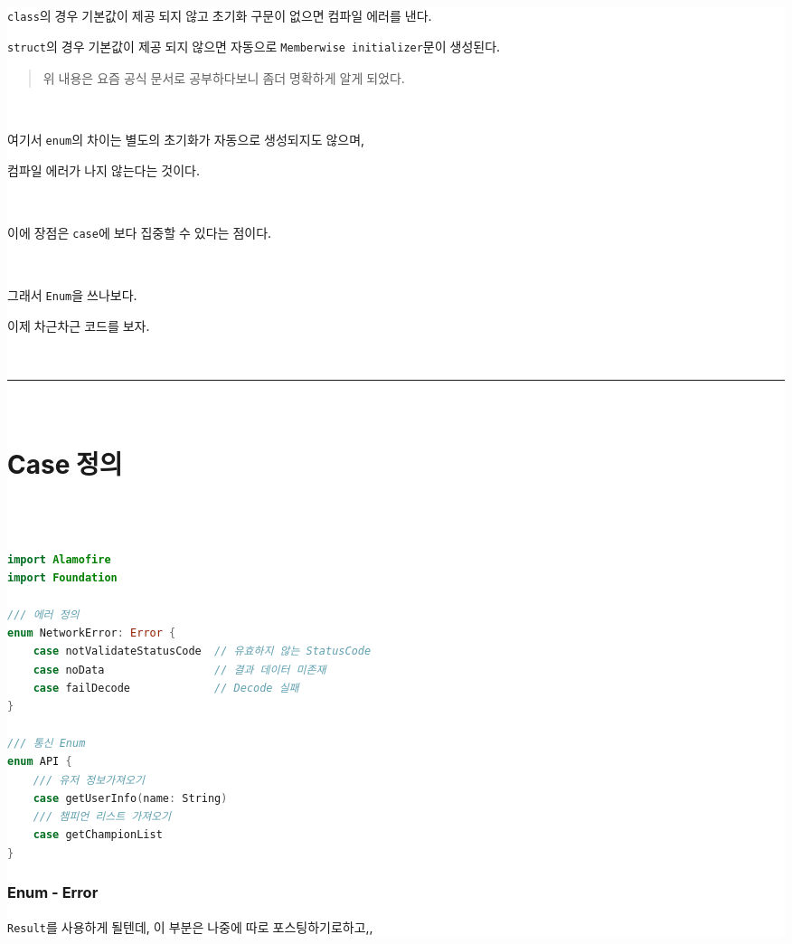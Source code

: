 `class`의 경우 기본값이 제공 되지 않고 초기화 구문이 없으면 컴파일 에러를 낸다.

`struct`의 경우 기본값이 제공 되지 않으면 자동으로 `Memberwise initializer`문이 생성된다. 

> 위 내용은 요즘 공식 문서로 공부하다보니 좀더 명확하게 알게 되었다.
 
<br>

여기서 `enum`의 차이는 별도의 초기화가 자동으로 생성되지도 않으며,

컴파일 에러가 나지 않는다는 것이다.

<br>

이에 장점은 `case`에 보다 집중할 수 있다는 점이다.

<br>

그래서 `Enum`을 쓰나보다.

이제 차근차근 코드를 보자.

<br>

---

<br>

# Case 정의

<br>

```swift

import Alamofire
import Foundation

/// 에러 정의
enum NetworkError: Error {
    case notValidateStatusCode  // 유효하지 않는 StatusCode
    case noData                 // 결과 데이터 미존재
    case failDecode             // Decode 실패
}

/// 통신 Enum
enum API {
    /// 유저 정보가져오기
    case getUserInfo(name: String)
    /// 챔피언 리스트 가져오기
    case getChampionList
}
```


### Enum - Error

`Result`를 사용하게 될텐데, 이 부분은 나중에 따로 포스팅하기로하고,,
